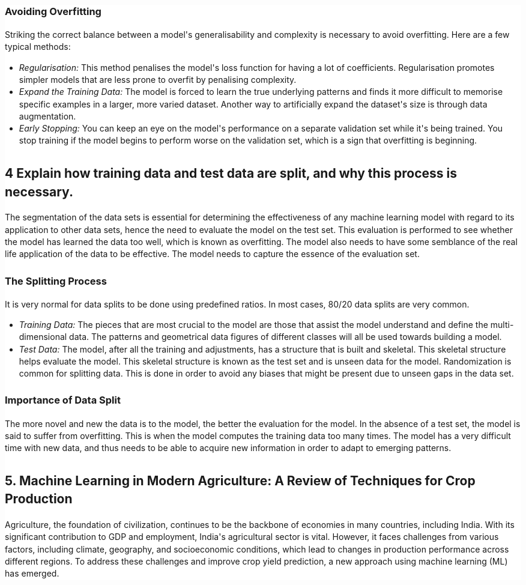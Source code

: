 ### Avoiding Overfitting

Striking the correct balance between a model's generalisability and complexity is necessary to avoid overfitting. Here are a few typical methods:

*   *Regularisation:* This method penalises the model's loss function for having a lot of coefficients. Regularisation promotes simpler models that are less prone to overfit by penalising complexity.
*   *Expand the Training Data:* The model is forced to learn the true underlying patterns and finds it more difficult to memorise specific examples in a larger, more varied dataset. Another way to artificially expand the dataset's size is through data augmentation.
*   *Early Stopping:* You can keep an eye on the model's performance on a separate validation set while it's being trained. You stop training if the model begins to perform worse on the validation set, which is a sign that overfitting is beginning.

## 4 Explain how training data and test data are split, and why this process is necessary.

The segmentation of the data sets is essential for determining the effectiveness of any machine learning model with regard to its application to other data sets, hence the need to evaluate the model on the test set. This evaluation is performed to see whether the model has learned the data too well, which is known as overfitting. The model also needs to have some semblance of the real life application of the data to be effective. The model needs to capture the essence of the evaluation set.

### The Splitting Process

It is very normal for data splits to be done using predefined ratios. In most cases, 80/20 data splits are very common.

*   *Training Data:* The pieces that are most crucial to the model are those that assist the model understand and define the multi-dimensional data. The patterns and geometrical data figures of different classes will all be used towards building a model.
*   *Test Data:* The model, after all the training and adjustments, has a structure that is built and skeletal. This skeletal structure helps evaluate the model. This skeletal structure is known as the test set and is unseen data for the model. Randomization is common for splitting data. This is done in order to avoid any biases that might be present due to unseen gaps in the data set.

### Importance of Data Split

The more novel and new the data is to the model, the better the evaluation for the model. In the absence of a test set, the model is said to suffer from overfitting. This is when the model computes the training data too many times. The model has a very difficult time with new data, and thus needs to be able to acquire new information in order to adapt to emerging patterns.

## 5. Machine Learning in Modern Agriculture: A Review of Techniques for Crop Production

Agriculture, the foundation of civilization, continues to be the backbone of economies in many countries, including India. With its significant contribution to GDP and employment, India's agricultural sector is vital. However, it faces challenges from various factors, including climate, geography, and socioeconomic conditions, which lead to changes in production performance across different regions. To address these challenges and improve crop yield prediction, a new approach using machine learning (ML) has emerged.
